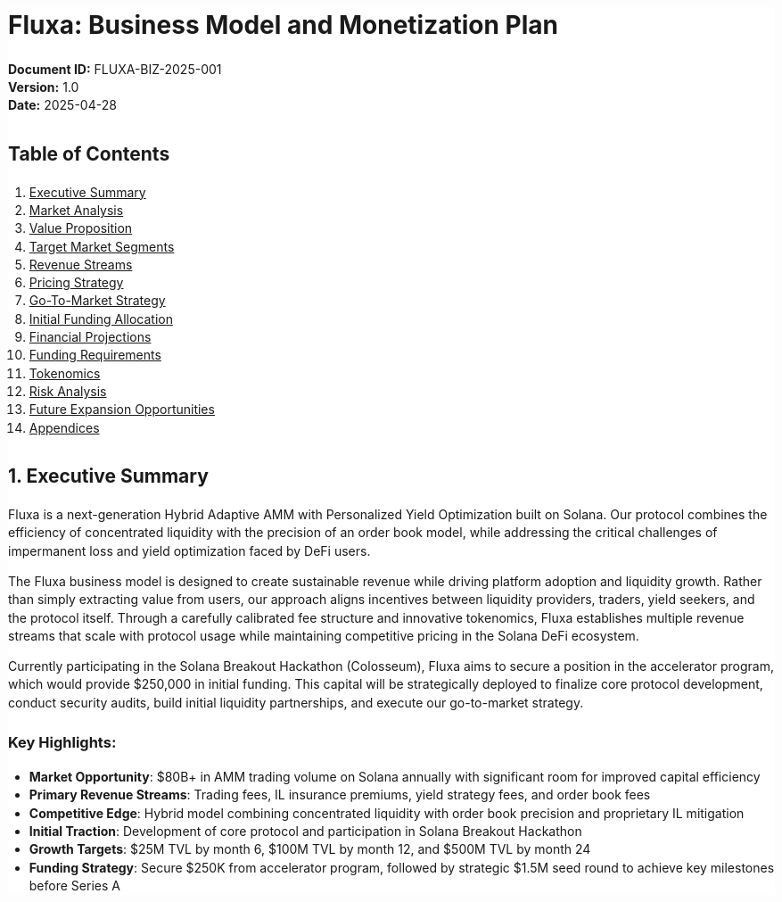 # Fluxa: Business Model and Monetization Plan

**Document ID:** FLUXA-BIZ-2025-001  
**Version:** 1.0  
**Date:** 2025-04-28

## Table of Contents

1. [Executive Summary](#1-executive-summary)
2. [Market Analysis](#2-market-analysis)
3. [Value Proposition](#3-value-proposition)
4. [Target Market Segments](#4-target-market-segments)
5. [Revenue Streams](#5-revenue-streams)
6. [Pricing Strategy](#6-pricing-strategy)
7. [Go-To-Market Strategy](#7-go-to-market-strategy)
8. [Initial Funding Allocation](#8-initial-funding-allocation)
9. [Financial Projections](#9-financial-projections)
10. [Funding Requirements](#10-funding-requirements)
11. [Tokenomics](#11-tokenomics)
12. [Risk Analysis](#12-risk-analysis)
13. [Future Expansion Opportunities](#13-future-expansion-opportunities)
14. [Appendices](#14-appendices)

## 1. Executive Summary

Fluxa is a next-generation Hybrid Adaptive AMM with Personalized Yield Optimization built on Solana. Our protocol combines the efficiency of concentrated liquidity with the precision of an order book model, while addressing the critical challenges of impermanent loss and yield optimization faced by DeFi users.

The Fluxa business model is designed to create sustainable revenue while driving platform adoption and liquidity growth. Rather than simply extracting value from users, our approach aligns incentives between liquidity providers, traders, yield seekers, and the protocol itself. Through a carefully calibrated fee structure and innovative tokenomics, Fluxa establishes multiple revenue streams that scale with protocol usage while maintaining competitive pricing in the Solana DeFi ecosystem.

Currently participating in the Solana Breakout Hackathon (Colosseum), Fluxa aims to secure a position in the accelerator program, which would provide $250,000 in initial funding. This capital will be strategically deployed to finalize core protocol development, conduct security audits, build initial liquidity partnerships, and execute our go-to-market strategy.

### Key Highlights:

- **Market Opportunity**: $80B+ in AMM trading volume on Solana annually with significant room for improved capital efficiency
- **Primary Revenue Streams**: Trading fees, IL insurance premiums, yield strategy fees, and order book fees
- **Competitive Edge**: Hybrid model combining concentrated liquidity with order book precision and proprietary IL mitigation
- **Initial Traction**: Development of core protocol and participation in Solana Breakout Hackathon
- **Growth Targets**: $25M TVL by month 6, $100M TVL by month 12, and $500M TVL by month 24
- **Funding Strategy**: Secure $250K from accelerator program, followed by strategic $1.5M seed round to achieve key milestones before Series A

